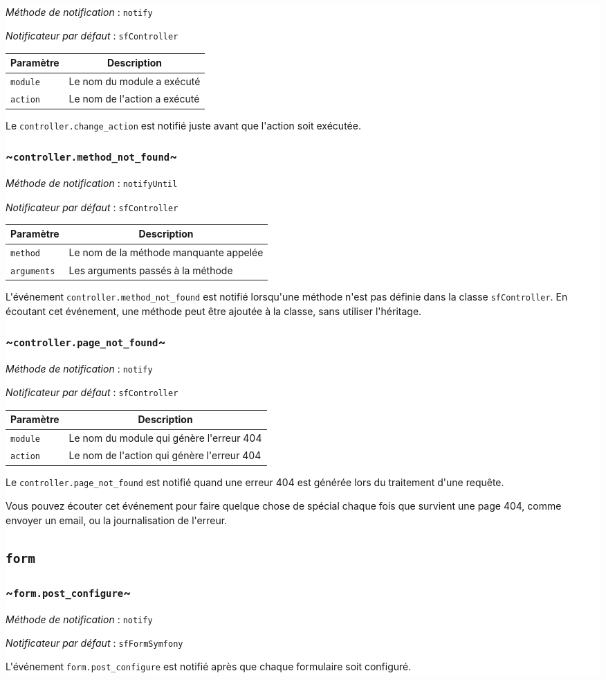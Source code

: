 *Méthode de notification* : `notify`

*Notificateur par défaut* : `sfController`

| Paramètre | Description
| --------- | -----------
| `module`  | Le nom du module a exécuté
| `action`  | Le nom de l'action a exécuté

Le `controller.change_action` est notifié juste avant que l'action soit exécutée.

### ~`controller.method_not_found`~

*Méthode de notification* : `notifyUntil`

*Notificateur par défaut* : `sfController`

| Paramètre   | Description
| ----------- | -----------
| `method`    | Le nom de la méthode manquante appelée
| `arguments` | Les arguments passés à la méthode

L'événement `controller.method_not_found` est notifié lorsqu'une méthode n'est pas
définie dans la classe `sfController`. En écoutant cet événement, une méthode peut
être ajoutée à la classe, sans utiliser l'héritage.

### ~`controller.page_not_found`~

*Méthode de notification* : `notify`

*Notificateur par défaut* : `sfController`

| Paramètre | Description
| --------- | -----------
| `module`  | Le nom du module qui génère l'erreur 404
| `action`  | Le nom de l'action qui génère l'erreur 404

Le `controller.page_not_found` est notifié quand une erreur 404 est générée
lors du traitement d'une requête.

Vous pouvez écouter cet événement pour faire quelque chose de spécial chaque fois que survient une
page 404, comme envoyer un email, ou la journalisation de l'erreur.

`form`
------

### ~`form.post_configure`~

*Méthode de notification* : `notify`

*Notificateur par défaut* : `sfFormSymfony`

L'événement `form.post_configure` est notifié après que chaque formulaire soit configuré.
